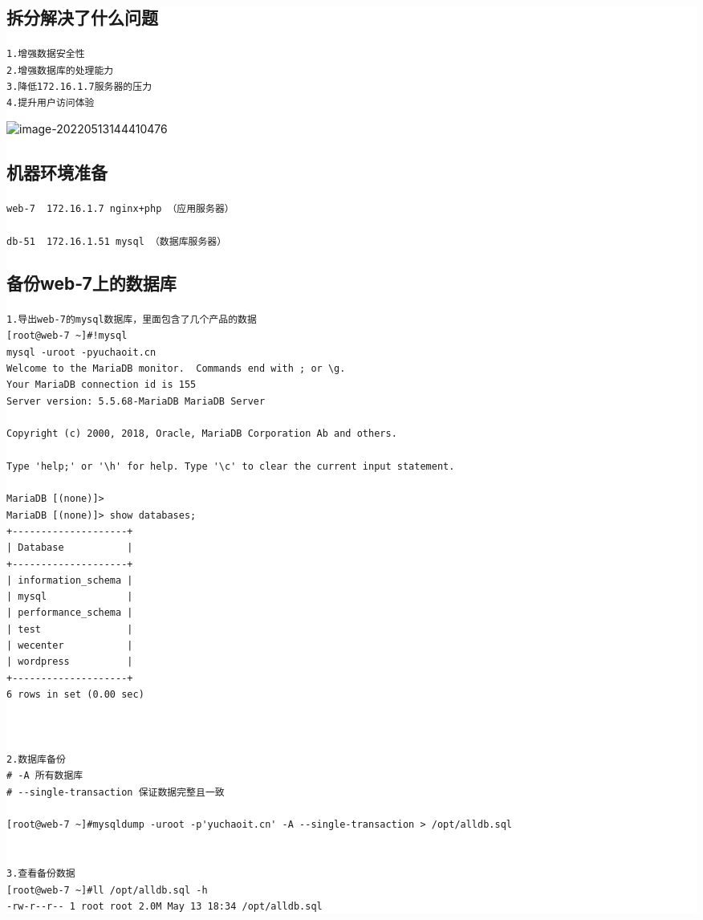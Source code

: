 ## 拆分解决了什么问题

```
1.增强数据安全性
2.增强数据库的处理能力
3.降低172.16.1.7服务器的压力
4.提升用户访问体验
```

![image-20220513144410476](http://book.bikongge.com/sre/2024-linux/image-20220513144410476.png)

## 机器环境准备

```
web-7  172.16.1.7 nginx+php （应用服务器）

db-51  172.16.1.51 mysql （数据库服务器）
```

## 备份web-7上的数据库

```
1.导出web-7的mysql数据库，里面包含了几个产品的数据
[root@web-7 ~]#!mysql
mysql -uroot -pyuchaoit.cn
Welcome to the MariaDB monitor.  Commands end with ; or \g.
Your MariaDB connection id is 155
Server version: 5.5.68-MariaDB MariaDB Server

Copyright (c) 2000, 2018, Oracle, MariaDB Corporation Ab and others.

Type 'help;' or '\h' for help. Type '\c' to clear the current input statement.

MariaDB [(none)]> 
MariaDB [(none)]> show databases;
+--------------------+
| Database           |
+--------------------+
| information_schema |
| mysql              |
| performance_schema |
| test               |
| wecenter           |
| wordpress          |
+--------------------+
6 rows in set (0.00 sec)



2.数据库备份
# -A 所有数据库  
# --single-transaction 保证数据完整且一致

[root@web-7 ~]#mysqldump -uroot -p'yuchaoit.cn' -A --single-transaction > /opt/alldb.sql


3.查看备份数据
[root@web-7 ~]#ll /opt/alldb.sql -h
-rw-r--r-- 1 root root 2.0M May 13 18:34 /opt/alldb.sql
```
